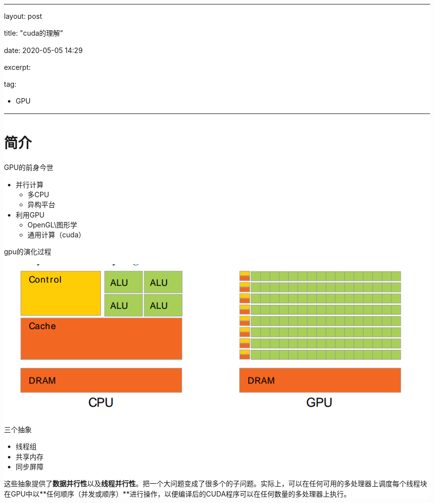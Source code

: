 
---
layout: post

title:  "cuda的理解"

date:   2020-05-05 14:29

excerpt:

tag:

- GPU
---

[cuda demo]: https://github.com/myurtoglu/cudaforengineers



# 简介

GPU的前身今世

- 并行计算
  - 多CPU
  - 异构平台
- 利用GPU
  - OpenGL\图形学
  - 通用计算（cuda）



gpu的演化过程

![](/images/posts/2020-05-06-08-54-47-cpu-gpu.png)

三个抽象

- 线程组
- 共享内存
- 同步屏障

这些抽象提供了**数据并行性**以及**线程并行性**。把一个大问题变成了很多个的子问题。实际上，可以在任何可用的多处理器上调度每个线程块在GPU中以**任何顺序（并发或顺序）**进行操作，以便编译后的CUDA程序可以在任何数量的多处理器上执行。
